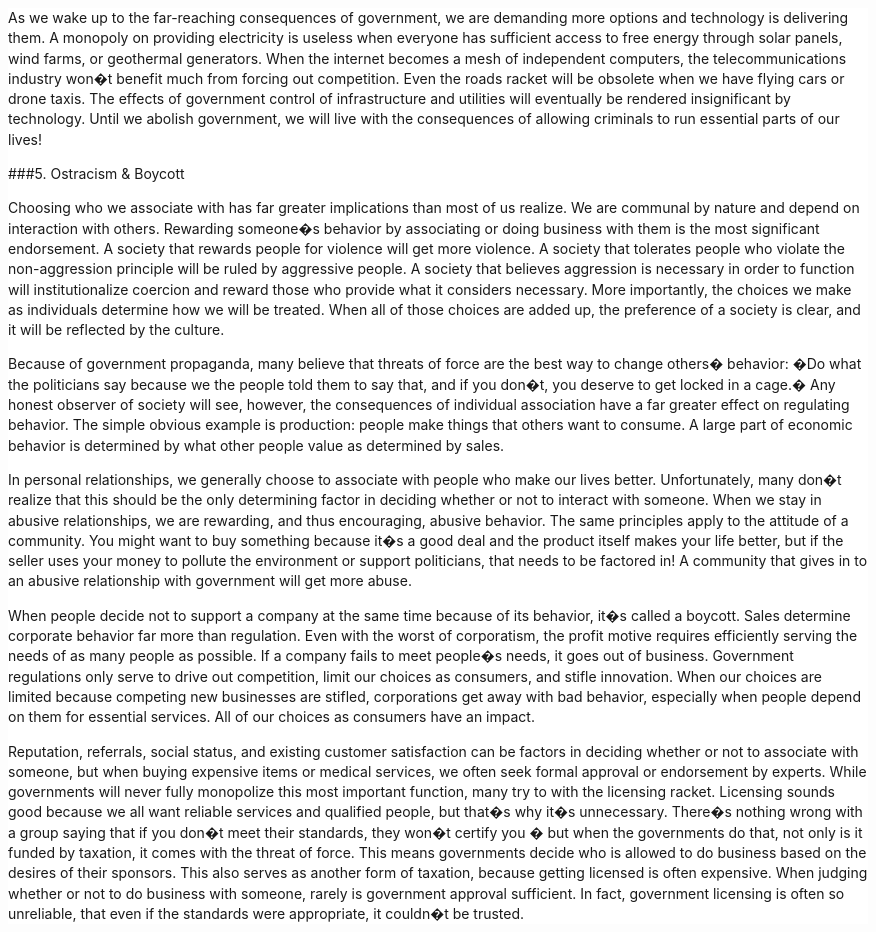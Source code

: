 As we wake up to the far-reaching consequences of government, we are demanding more options and technology is delivering them. A monopoly on providing electricity is useless when everyone has sufficient access to free energy through solar panels, wind farms, or geothermal generators. When the internet becomes a mesh of independent computers, the telecommunications industry won�t benefit much from forcing out competition. Even the roads racket will be obsolete when we have flying cars or drone taxis. The effects of government control of infrastructure and utilities will eventually be rendered insignificant by technology. Until we abolish government, we will live with the consequences of allowing criminals to run essential parts of our lives!

###5. Ostracism & Boycott

Choosing who we associate with has far greater implications than most of us realize. We are communal by nature and depend on interaction with others. Rewarding someone�s behavior by associating or doing business with them is the most significant endorsement. A society that rewards people for violence will get more violence. A society that tolerates people who violate the non-aggression principle will be ruled by aggressive people. A society that believes aggression is necessary in order to function will institutionalize coercion and reward those who provide what it considers necessary. More importantly, the choices we make as individuals determine how we will be treated. When all of those choices are added up, the preference of a society is clear, and it will be reflected by the culture.

Because of government propaganda, many believe that threats of force are the best way to change others� behavior: �Do what the politicians say because we the people told them to say that, and if you don�t, you deserve to get locked in a cage.� Any honest observer of society will see, however, the consequences of individual association have a far greater effect on regulating behavior. The simple obvious example is production: people make things that others want to consume. A large part of economic behavior is determined by what other people value as determined by sales.

In personal relationships, we generally choose to associate with people who make our lives better. Unfortunately, many don�t realize that this should be the only determining factor in deciding whether or not to interact with someone. When we stay in abusive relationships, we are rewarding, and thus encouraging, abusive behavior. The same principles apply to the attitude of a community. You might want to buy something because it�s a good deal and the product itself makes your life better, but if the seller uses your money to pollute the environment or support politicians, that needs to be factored in! A community that gives in to an abusive relationship with government will get more abuse.

When people decide not to support a company at the same time because of its behavior, it�s called a boycott. Sales determine corporate behavior far more than regulation. Even with the worst of corporatism, the profit motive requires efficiently serving the needs of as many people as possible. If a company fails to meet people�s needs, it goes out of business. Government regulations only serve to drive out competition, limit our choices as consumers, and stifle innovation. When our choices are limited because competing new businesses are stifled, corporations get away with bad behavior, especially when people depend on them for essential services. All of our choices as consumers have an impact.

Reputation, referrals, social status, and existing customer satisfaction can be factors in deciding whether or not to associate with someone, but when buying expensive items or medical services, we often seek formal approval or endorsement by experts. While governments will never fully monopolize this most important function, many try to with the licensing racket. Licensing sounds good because we all want reliable services and qualified people, but that�s why it�s unnecessary. There�s nothing wrong with a group saying that if you don�t meet their standards, they won�t certify you � but when the governments do that, not only is it funded by taxation, it comes with the threat of force. This means governments decide who is allowed to do business based on the desires of their sponsors. This also serves as another form of taxation, because getting licensed is often expensive. When judging whether or not to do business with someone, rarely is government approval sufficient. In fact, government licensing is often so unreliable, that even if the standards were appropriate, it couldn�t be trusted.
